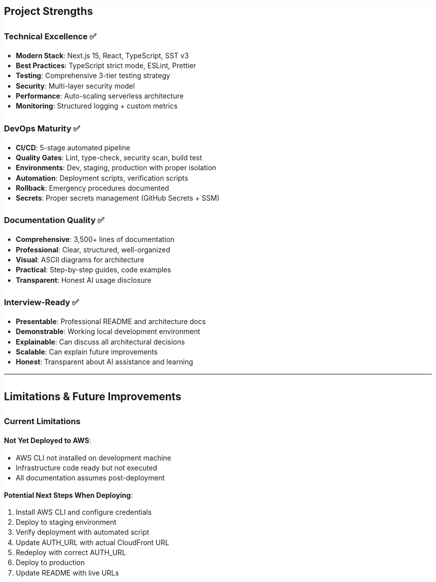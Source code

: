 
## Project Strengths

### Technical Excellence ✅

- **Modern Stack**: Next.js 15, React, TypeScript, SST v3
- **Best Practices**: TypeScript strict mode, ESLint, Prettier
- **Testing**: Comprehensive 3-tier testing strategy
- **Security**: Multi-layer security model
- **Performance**: Auto-scaling serverless architecture
- **Monitoring**: Structured logging + custom metrics

### DevOps Maturity ✅

- **CI/CD**: 5-stage automated pipeline
- **Quality Gates**: Lint, type-check, security scan, build test
- **Environments**: Dev, staging, production with proper isolation
- **Automation**: Deployment scripts, verification scripts
- **Rollback**: Emergency procedures documented
- **Secrets**: Proper secrets management (GitHub Secrets + SSM)

### Documentation Quality ✅

- **Comprehensive**: 3,500+ lines of documentation
- **Professional**: Clear, structured, well-organized
- **Visual**: ASCII diagrams for architecture
- **Practical**: Step-by-step guides, code examples
- **Transparent**: Honest AI usage disclosure

### Interview-Ready ✅

- **Presentable**: Professional README and architecture docs
- **Demonstrable**: Working local development environment
- **Explainable**: Can discuss all architectural decisions
- **Scalable**: Can explain future improvements
- **Honest**: Transparent about AI assistance and learning

---

## Limitations & Future Improvements

### Current Limitations

**Not Yet Deployed to AWS**:
- AWS CLI not installed on development machine
- Infrastructure code ready but not executed
- All documentation assumes post-deployment

**Potential Next Steps When Deploying**:
1. Install AWS CLI and configure credentials
2. Deploy to staging environment
3. Verify deployment with automated script
4. Update AUTH_URL with actual CloudFront URL
5. Redeploy with correct AUTH_URL
6. Deploy to production
7. Update README with live URLs
